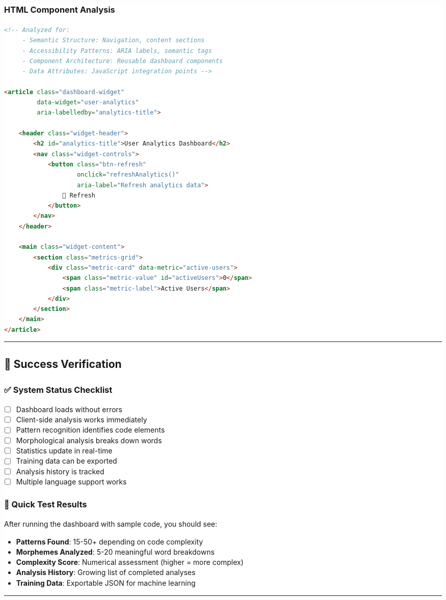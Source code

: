 ### HTML Component Analysis
```html
<!-- Analyzed for:
     - Semantic Structure: Navigation, content sections
     - Accessibility Patterns: ARIA labels, semantic tags
     - Component Architecture: Reusable dashboard components
     - Data Attributes: JavaScript integration points -->

<article class="dashboard-widget"
         data-widget="user-analytics"
         aria-labelledby="analytics-title">

    <header class="widget-header">
        <h2 id="analytics-title">User Analytics Dashboard</h2>
        <nav class="widget-controls">
            <button class="btn-refresh"
                    onclick="refreshAnalytics()"
                    aria-label="Refresh analytics data">
                🔄 Refresh
            </button>
        </nav>
    </header>

    <main class="widget-content">
        <section class="metrics-grid">
            <div class="metric-card" data-metric="active-users">
                <span class="metric-value" id="activeUsers">0</span>
                <span class="metric-label">Active Users</span>
            </div>
        </section>
    </main>
</article>
```

---

## 🎉 Success Verification

### ✅ System Status Checklist
- [ ] Dashboard loads without errors
- [ ] Client-side analysis works immediately
- [ ] Pattern recognition identifies code elements
- [ ] Morphological analysis breaks down words
- [ ] Statistics update in real-time
- [ ] Training data can be exported
- [ ] Analysis history is tracked
- [ ] Multiple language support works

### 🎯 Quick Test Results
After running the dashboard with sample code, you should see:
- **Patterns Found**: 15-50+ depending on code complexity
- **Morphemes Analyzed**: 5-20 meaningful word breakdowns
- **Complexity Score**: Numerical assessment (higher = more complex)
- **Analysis History**: Growing list of completed analyses
- **Training Data**: Exportable JSON for machine learning

---